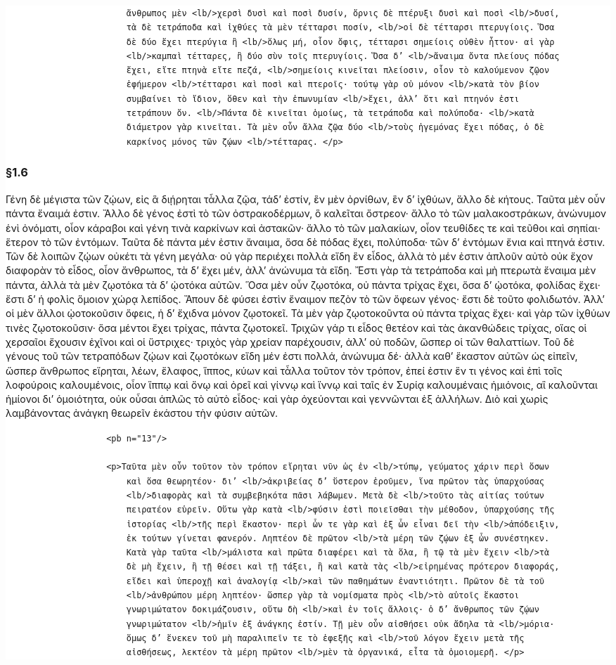 							ἄνθρωπος μὲν <lb/>χερσὶ δυσὶ καὶ ποσὶ δυσίν, ὄρνις δὲ πτέρυξι δυσὶ καὶ ποσὶ <lb/>δυσί,
							τὰ δὲ τετράποδα καὶ ἰχθύες τὰ μὲν τέτταρσι ποσίν, <lb/>οἱ δὲ τέτταρσι πτερυγίοις. Ὅσα
							δὲ δύο ἔχει πτερύγια ἢ <lb/>ὅλως μή, οἷον ὄφις, τέτταρσι σημείοις οὐθὲν ἧττον· αἱ γὰρ
							<lb/>καμπαὶ τέτταρες, ἢ δύο σὺν τοῖς πτερυγίοις. Ὅσα δ’ <lb/>ἄναιμα ὄντα πλείους πόδας
							ἔχει, εἴτε πτηνὰ εἴτε πεζά, <lb/>σημείοις κινεῖται πλείοσιν, οἷον τὸ καλούμενον ζῷον
							ἐφήμερον <lb/>τέτταρσι καὶ ποσὶ καὶ πτεροῖς· τούτῳ γὰρ οὐ μόνον <lb/>κατὰ τὸν βίον
							συμβαίνει τὸ ἴδιον, ὅθεν καὶ τὴν ἐπωνυμίαν <lb/>ἔχει, ἀλλ’ ὅτι καὶ πτηνόν ἐστι
							τετράπουν ὄν. <lb/>Πάντα δὲ κινεῖται ὁμοίως, τὰ τετράποδα καὶ πολύποδα· <lb/>κατὰ
							διάμετρον γὰρ κινεῖται. Τὰ μὲν οὖν ἄλλα ζῷα δύο <lb/>τοὺς ἡγεμόνας ἔχει πόδας, ὁ δὲ
							καρκίνος μόνος τῶν ζῴων <lb/>τέτταρας. </p>  

### §1.6  

<p>Γένη δὲ μέγιστα τῶν ζῴων, εἰς ἃ διῄρηται τἆλλα <lb/>ζῷα, τάδ’ ἐστίν, ἓν μὲν ὀρνίθων,
							ἓν δ’ ἰχθύων, ἄλλο δὲ <lb/>κήτους. Ταῦτα μὲν οὖν πάντα ἔναιμά ἐστιν. Ἄλλο δὲ
							<lb/>γένος ἐστὶ τὸ τῶν ὀστρακοδέρμων, ὃ καλεῖται ὄστρεον· ἄλλο <lb/>τὸ τῶν
							μαλακοστράκων, ἀνώνυμον ἑνὶ ὀνόματι, οἷον κάραβοι <lb/>καὶ γένη τινὰ καρκίνων καὶ
							ἀστακῶν· ἄλλο τὸ τῶν μαλακίων, <lb/>οἷον τευθίδες τε καὶ τεῦθοι καὶ σηπίαι· ἕτερον τὸ
							<lb/>τῶν ἐντόμων. Ταῦτα δὲ πάντα μέν ἐστιν ἄναιμα, ὅσα δὲ <pb n="12"/> πόδας ἔχει,
							πολύποδα· τῶν δ’ ἐντόμων ἔνια καὶ πτηνά ἐστιν. <lb/>Τῶν δὲ λοιπῶν ζῴων οὐκέτι τὰ γένη
							μεγάλα· οὐ γὰρ περιέχει <lb/>πολλὰ εἴδη ἓν εἶδος, ἀλλὰ τὸ μέν ἐστιν ἁπλοῦν αὐτὸ
							<lb/>οὐκ ἔχον διαφορὰν τὸ εἶδος, οἷον ἄνθρωπος, τὰ δ’ ἔχει μέν, <lb/>ἀλλ’ ἀνώνυμα τὰ
							εἴδη. Ἔστι γὰρ τὰ τετράποδα καὶ μὴ <lb/>πτερωτὰ ἔναιμα μὲν πάντα, ἀλλὰ τὰ μὲν ζῳοτόκα
							τὰ δ’ <lb/>ᾠοτόκα αὐτῶν. Ὅσα μὲν οὖν ζῳοτόκα, οὐ πάντα τρίχας <lb/>ἔχει, ὅσα δ’
							ᾠοτόκα, φολίδας ἔχει· ἔστι δ’ ἡ φολὶς ὅμοιον <lb/>χώρᾳ λεπίδος. Ἄπουν δὲ φύσει ἐστὶν
							ἔναιμον πεζὸν τὸ τῶν <lb/>ὄφεων γένος· ἔστι δὲ τοῦτο φολιδωτόν. Ἀλλ’ οἱ μὲν <lb/>ἄλλοι
							ᾠοτοκοῦσιν ὄφεις, ἡ δ’ ἔχιδνα μόνον ζῳοτοκεῖ. Τὰ μὲν <lb/>γὰρ ζῳοτοκοῦντα οὐ πάντα
							τρίχας ἔχει· καὶ γὰρ τῶν ἰχθύων <lb/>τινὲς ζῳοτοκοῦσιν· ὅσα μέντοι ἔχει τρίχας, πάντα
							ζῳοτοκεῖ. <lb/>Τριχῶν γάρ τι εἶδος θετέον καὶ τὰς ἀκανθώδεις τρίχας, <lb/>οἵας οἱ
							χερσαῖοι ἔχουσιν ἐχῖνοι καὶ οἱ ὕστριχες· τριχὸς γὰρ <lb/>χρείαν παρέχουσιν, ἀλλ’ οὐ
							ποδῶν, ὥσπερ οἱ τῶν θαλαττίων. <lb/>Τοῦ δὲ γένους τοῦ τῶν τετραπόδων ζῴων καὶ ζῳοτόκων
							<lb/>εἴδη μέν ἐστι πολλά, ἀνώνυμα δέ· ἀλλὰ καθ’ ἕκαστον <lb/>αὐτῶν ὡς εἰπεῖν, ὥσπερ
							ἄνθρωπος εἴρηται, λέων, ἔλαφος, <lb/>ἵππος, κύων καὶ τἆλλα τοῦτον τὸν τρόπον, ἐπεί
							ἐστιν <lb/>ἕν τι γένος καὶ ἐπὶ τοῖς λοφούροις καλουμένοις, οἷον ἵππῳ <lb/>καὶ ὄνῳ καὶ
							ὀρεῖ καὶ γίννῳ καὶ ἴννῳ καὶ ταῖς ἐν Συρίᾳ <lb/>καλουμέναις ἡμιόνοις, αἳ καλοῦνται
							ἡμίονοι δι’ ὁμοιότητα, οὐκ <lb/>οὖσαι ἁπλῶς τὸ αὐτὸ εἶδος· καὶ γὰρ ὀχεύονται καὶ
							γεννῶνται <lb/>ἐξ ἀλλήλων. Διὸ καὶ χωρὶς λαμβάνοντας ἀνάγκη θεωρεῖν <lb/>ἑκάστου τὴν
							φύσιν αὐτῶν.</p>

						<pb n="13"/>

						<p>Ταῦτα μὲν οὖν τοῦτον τὸν τρόπον εἴρηται νῦν ὡς ἐν <lb/>τύπῳ, γεύματος χάριν περὶ ὅσων
							καὶ ὅσα θεωρητέον· δι’ <lb/>ἀκριβείας δ’ ὕστερον ἐροῦμεν, ἵνα πρῶτον τὰς ὑπαρχούσας
							<lb/>διαφορὰς καὶ τὰ συμβεβηκότα πᾶσι λάβωμεν. Μετὰ δὲ <lb/>τοῦτο τὰς αἰτίας τούτων
							πειρατέον εὑρεῖν. Οὕτω γὰρ κατὰ <lb/>φύσιν ἐστὶ ποιεῖσθαι τὴν μέθοδον, ὑπαρχούσης τῆς
							ἱστορίας <lb/>τῆς περὶ ἕκαστον· περὶ ὧν τε γὰρ καὶ ἐξ ὧν εἶναι δεῖ τὴν <lb/>ἀπόδειξιν,
							ἐκ τούτων γίνεται φανερόν. Ληπτέον δὲ πρῶτον <lb/>τὰ μέρη τῶν ζῴων ἐξ ὧν συνέστηκεν.
							Κατὰ γὰρ ταῦτα <lb/>μάλιστα καὶ πρῶτα διαφέρει καὶ τὰ ὅλα, ἢ τῷ τὰ μὲν ἔχειν <lb/>τὰ
							δὲ μὴ ἔχειν, ἢ τῇ θέσει καὶ τῇ τάξει, ἢ καὶ κατὰ τὰς <lb/>εἰρημένας πρότερον διαφοράς,
							εἴδει καὶ ὑπεροχῇ καὶ ἀναλογίᾳ <lb/>καὶ τῶν παθημάτων ἐναντιότητι. Πρῶτον δὲ τὰ τοῦ
							<lb/>ἀνθρώπου μέρη ληπτέον· ὥσπερ γὰρ τὰ νομίσματα πρὸς <lb/>τὸ αὑτοῖς ἕκαστοι
							γνωριμώτατον δοκιμάζουσιν, οὕτω δὴ <lb/>καὶ ἐν τοῖς ἄλλοις· ὁ δ’ ἄνθρωπος τῶν ζῴων
							γνωριμώτατον <lb/>ἡμῖν ἐξ ἀνάγκης ἐστίν. Τῇ μὲν οὖν αἰσθήσει οὐκ ἄδηλα τὰ <lb/>μόρια·
							ὅμως δ’ ἕνεκεν τοῦ μὴ παραλιπεῖν τε τὸ ἐφεξῆς καὶ <lb/>τοῦ λόγον ἔχειν μετὰ τῆς
							αἰσθήσεως, λεκτέον τὰ μέρη πρῶτον <lb/>μὲν τὰ ὀργανικά, εἶτα τὰ ὁμοιομερῆ. </p>  
